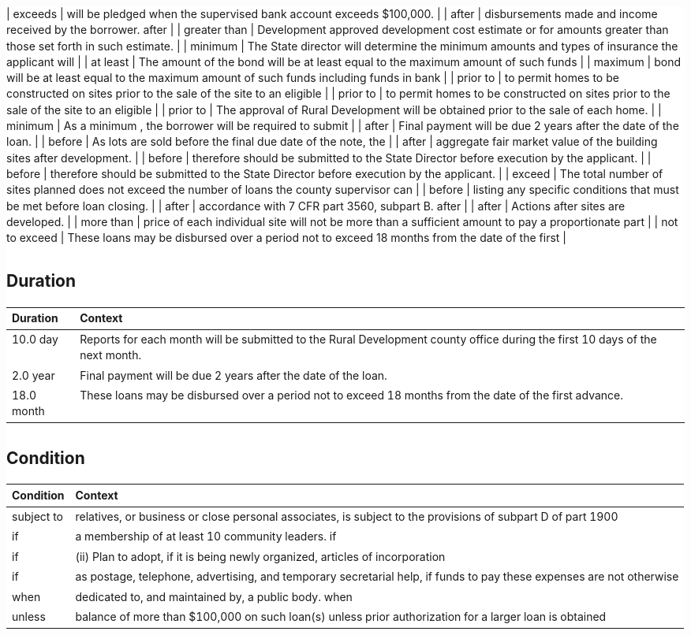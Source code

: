 | exceeds       | will be pledged when the supervised bank account exceeds  $100,000.                                                                                 |
| after         | disbursements made and income received by the borrower. after                                                                                       |
| greater than  | Development approved development cost estimate or for amounts greater than  those set forth in such estimate.                                       |
| minimum       | The State director will determine the  minimum amounts and types of insurance the applicant will                                                    |
| at least      | The amount of the bond will be  at least equal to the maximum amount of such funds                                                                  |
| maximum       | bond will be at least equal to the maximum amount of such funds including funds in bank                                                             |
| prior to      | to permit homes to be constructed on sites prior to the sale of the site to an eligible                                                             |
| prior to      | to permit homes to be constructed on sites prior to the sale of the site to an eligible                                                             |
| prior to      | The approval of Rural Development will be obtained  prior to  the sale of each home.                                                                |
| minimum       | As a  minimum , the borrower will be required to submit                                                                                             |
| after         | Final payment will be due 2 years  after  the date of the loan.                                                                                     |
| before        | As lots are sold  before the final due date of the note, the                                                                                        |
| after         | aggregate fair market value of the building sites after  development.                                                                               |
| before        | therefore should be submitted to the State Director before  execution by the applicant.                                                             |
| before        | therefore should be submitted to the State Director before  execution by the applicant.                                                             |
| exceed        | The total number of sites planned does not exceed the number of loans the county supervisor can                                                     |
| before        | listing any specific conditions that must be met before  loan closing.                                                                              |
| after         | accordance with 7 CFR part 3560, subpart B. after                                                                                                   |
| after         | Actions  after  sites are developed.                                                                                                                |
| more than     | price of each individual site will not be more than a sufficient amount to pay a proportionate part                                                 |
| not to exceed | These loans may be disbursed over a period  not to exceed 18 months from the date of the first                                                      |


## Duration

| Duration   | Context                                                                                                                     |
|:-----------|:----------------------------------------------------------------------------------------------------------------------------|
| 10.0 day   | Reports for each month will be submitted to the Rural Development county office during the first 10 days of the next month. |
| 2.0 year   | Final payment will be due 2 years after the date of the loan.                                                               |
| 18.0 month | These loans may be disbursed over a period not to exceed 18 months from the date of the first advance.                      |


## Condition

| Condition   | Context                                                                                                              |
|:------------|:---------------------------------------------------------------------------------------------------------------------|
| subject to  | relatives, or business or close personal associates, is subject to the provisions of subpart D of part 1900          |
| if          | a membership of at least 10 community leaders. if                                                                    |
| if          | (ii) Plan to adopt,  if it is being newly organized, articles of incorporation                                       |
| if          | as postage, telephone, advertising, and temporary secretarial help, if funds to pay these expenses are not otherwise |
| when        | dedicated to, and maintained by, a public body. when                                                                 |
| unless      | balance of more than $100,000 on such loan(s) unless prior authorization for a larger loan is obtained               |